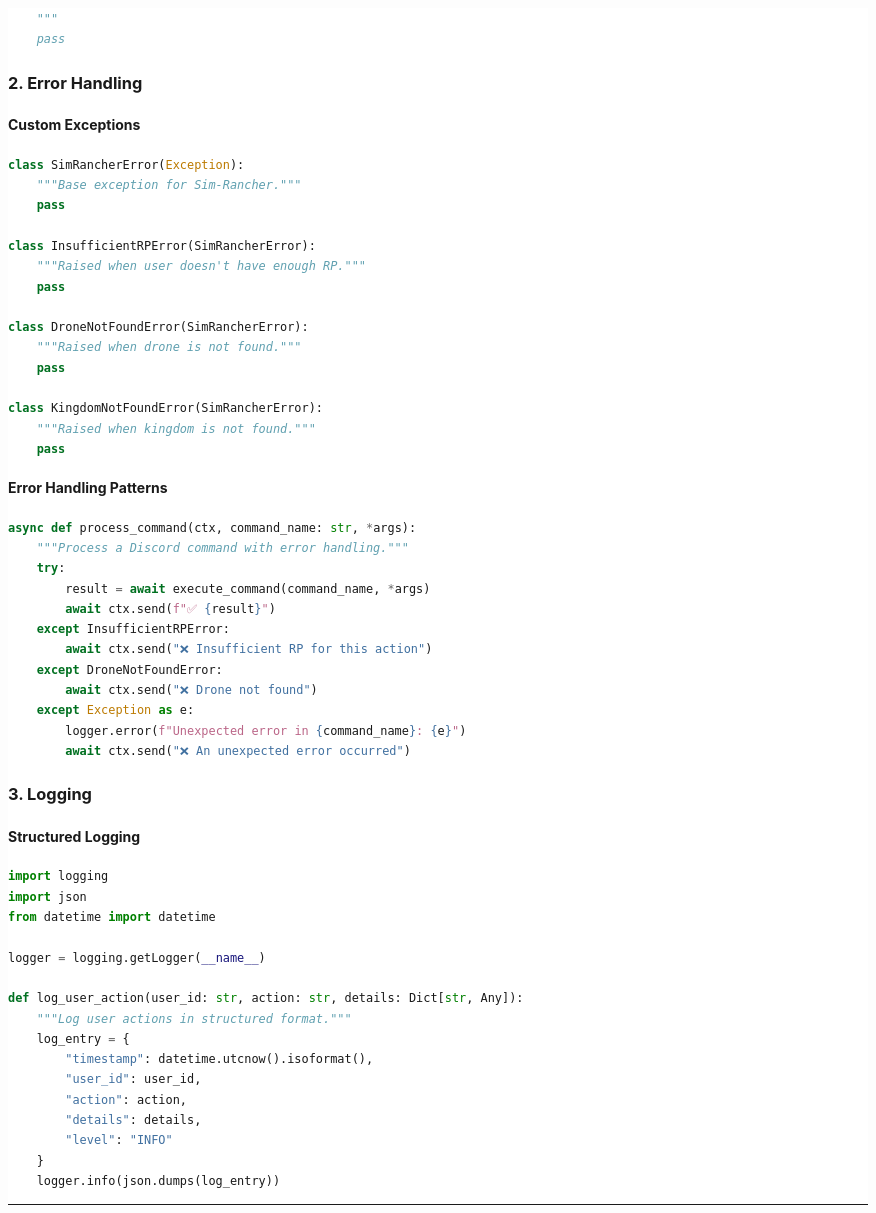 ```python
    """
    pass
```

### **2. Error Handling**

#### **Custom Exceptions**
```python
class SimRancherError(Exception):
    """Base exception for Sim-Rancher."""
    pass

class InsufficientRPError(SimRancherError):
    """Raised when user doesn't have enough RP."""
    pass

class DroneNotFoundError(SimRancherError):
    """Raised when drone is not found."""
    pass

class KingdomNotFoundError(SimRancherError):
    """Raised when kingdom is not found."""
    pass
```

#### **Error Handling Patterns**
```python
async def process_command(ctx, command_name: str, *args):
    """Process a Discord command with error handling."""
    try:
        result = await execute_command(command_name, *args)
        await ctx.send(f"✅ {result}")
    except InsufficientRPError:
        await ctx.send("❌ Insufficient RP for this action")
    except DroneNotFoundError:
        await ctx.send("❌ Drone not found")
    except Exception as e:
        logger.error(f"Unexpected error in {command_name}: {e}")
        await ctx.send("❌ An unexpected error occurred")
```

### **3. Logging**

#### **Structured Logging**
```python
import logging
import json
from datetime import datetime

logger = logging.getLogger(__name__)

def log_user_action(user_id: str, action: str, details: Dict[str, Any]):
    """Log user actions in structured format."""
    log_entry = {
        "timestamp": datetime.utcnow().isoformat(),
        "user_id": user_id,
        "action": action,
        "details": details,
        "level": "INFO"
    }
    logger.info(json.dumps(log_entry))
```

---